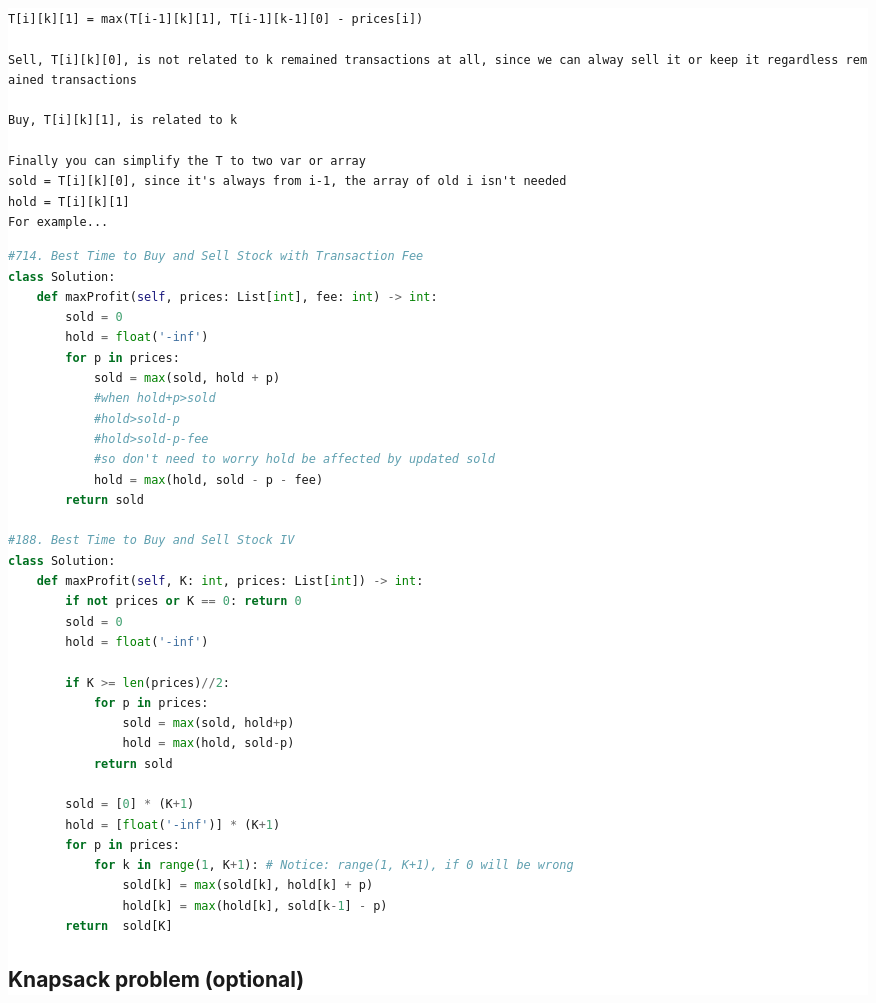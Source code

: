  ```
  T[i][k][1] = max(T[i-1][k][1], T[i-1][k-1][0] - prices[i])

  Sell, T[i][k][0], is not related to k remained transactions at all, since we can alway sell it or keep it regardless remained transactions

  Buy, T[i][k][1], is related to k

Finally you can simplify the T to two var or array
sold = T[i][k][0], since it's always from i-1, the array of old i isn't needed
hold = T[i][k][1]
For example...
  ```

```python
#714. Best Time to Buy and Sell Stock with Transaction Fee
class Solution:
    def maxProfit(self, prices: List[int], fee: int) -> int:
        sold = 0
        hold = float('-inf')
        for p in prices:
            sold = max(sold, hold + p)
            #when hold+p>sold
            #hold>sold-p
            #hold>sold-p-fee
            #so don't need to worry hold be affected by updated sold 
            hold = max(hold, sold - p - fee)
        return sold

#188. Best Time to Buy and Sell Stock IV
class Solution:
    def maxProfit(self, K: int, prices: List[int]) -> int:
        if not prices or K == 0: return 0
        sold = 0
        hold = float('-inf')
        
        if K >= len(prices)//2:
            for p in prices:
                sold = max(sold, hold+p)
                hold = max(hold, sold-p)
            return sold
        
        sold = [0] * (K+1)
        hold = [float('-inf')] * (K+1)
        for p in prices:
            for k in range(1, K+1): # Notice: range(1, K+1), if 0 will be wrong
                sold[k] = max(sold[k], hold[k] + p)
                hold[k] = max(hold[k], sold[k-1] - p)
        return  sold[K]
```



## Knapsack problem (optional)
